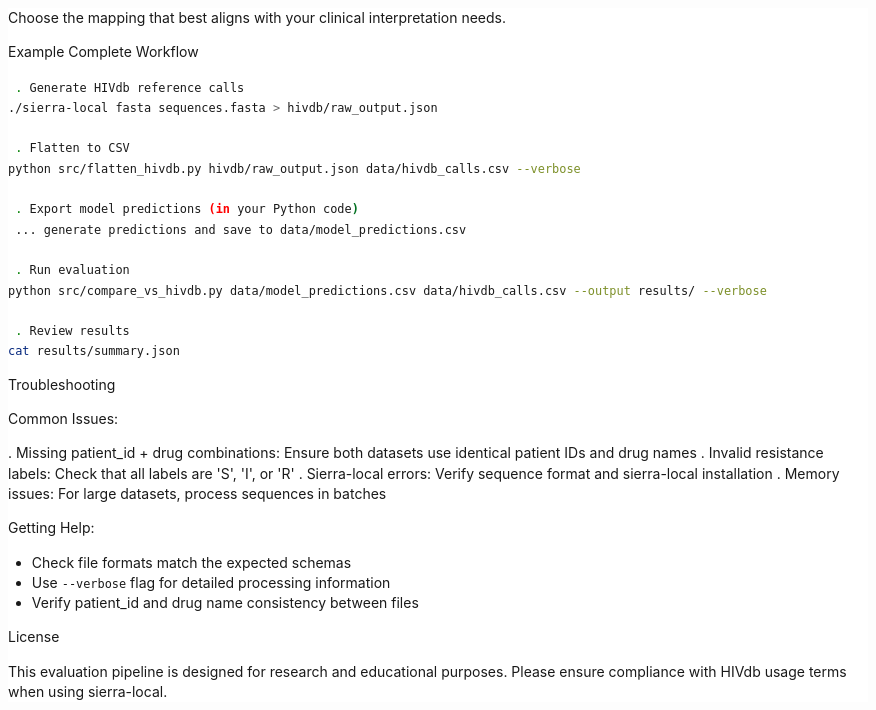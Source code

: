 Choose the mapping that best aligns with your clinical interpretation needs.

 Example Complete Workflow

```bash
 . Generate HIVdb reference calls
./sierra-local fasta sequences.fasta > hivdb/raw_output.json

 . Flatten to CSV
python src/flatten_hivdb.py hivdb/raw_output.json data/hivdb_calls.csv --verbose

 . Export model predictions (in your Python code)
 ... generate predictions and save to data/model_predictions.csv

 . Run evaluation
python src/compare_vs_hivdb.py data/model_predictions.csv data/hivdb_calls.csv --output results/ --verbose

 . Review results
cat results/summary.json
```

 Troubleshooting

Common Issues:

. Missing patient_id + drug combinations: Ensure both datasets use identical patient IDs and drug names
. Invalid resistance labels: Check that all labels are 'S', 'I', or 'R'
. Sierra-local errors: Verify sequence format and sierra-local installation
. Memory issues: For large datasets, process sequences in batches

Getting Help:

- Check file formats match the expected schemas
- Use `--verbose` flag for detailed processing information
- Verify patient_id and drug name consistency between files

 License

This evaluation pipeline is designed for research and educational purposes. Please ensure compliance with HIVdb usage terms when using sierra-local.
